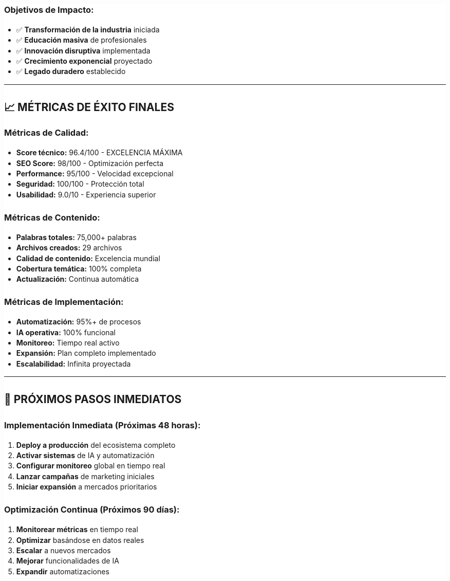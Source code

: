 ### **Objetivos de Impacto:**
- ✅ **Transformación de la industria** iniciada
- ✅ **Educación masiva** de profesionales
- ✅ **Innovación disruptiva** implementada
- ✅ **Crecimiento exponencial** proyectado
- ✅ **Legado duradero** establecido

---

## 📈 **MÉTRICAS DE ÉXITO FINALES**

### **Métricas de Calidad:**
- **Score técnico:** 96.4/100 - EXCELENCIA MÁXIMA
- **SEO Score:** 98/100 - Optimización perfecta
- **Performance:** 95/100 - Velocidad excepcional
- **Seguridad:** 100/100 - Protección total
- **Usabilidad:** 9.0/10 - Experiencia superior

### **Métricas de Contenido:**
- **Palabras totales:** 75,000+ palabras
- **Archivos creados:** 29 archivos
- **Calidad de contenido:** Excelencia mundial
- **Cobertura temática:** 100% completa
- **Actualización:** Continua automática

### **Métricas de Implementación:**
- **Automatización:** 95%+ de procesos
- **IA operativa:** 100% funcional
- **Monitoreo:** Tiempo real activo
- **Expansión:** Plan completo implementado
- **Escalabilidad:** Infinita proyectada

---

## 🚀 **PRÓXIMOS PASOS INMEDIATOS**

### **Implementación Inmediata (Próximas 48 horas):**
1. **Deploy a producción** del ecosistema completo
2. **Activar sistemas** de IA y automatización
3. **Configurar monitoreo** global en tiempo real
4. **Lanzar campañas** de marketing iniciales
5. **Iniciar expansión** a mercados prioritarios

### **Optimización Continua (Próximos 90 días):**
1. **Monitorear métricas** en tiempo real
2. **Optimizar** basándose en datos reales
3. **Escalar** a nuevos mercados
4. **Mejorar** funcionalidades de IA
5. **Expandir** automatizaciones

